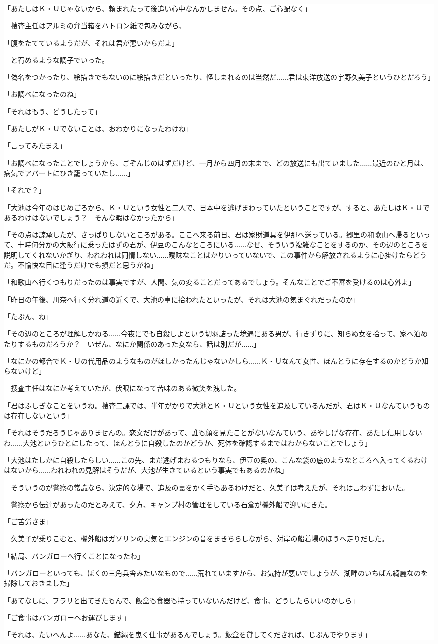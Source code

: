 「あたしはＫ・Ｕじゃないから、頼まれたって後追い心中なんかしません。その点、ご心配なく」

　捜査主任はアルミの弁当箱をハトロン紙で包みながら、

「腹をたてているようだが、それは君が悪いからだよ」

　と宥めるような調子でいった。

「偽名をつかったり、絵描きでもないのに絵描きだといったり、怪しまれるのは当然だ……君は東洋放送の宇野久美子というひとだろう」

「お調べになったのね」

「それはもう、どうしたって」

「あたしがＫ・Ｕでないことは、おわかりになったわけね」

「言ってみたまえ」

「お調べになったことでしょうから、ごぞんじのはずだけど、一月から四月の末まで、どの放送にも出ていました……最近のひと月は、病気でアパートにひき籠っていたし……」

「それで？」

「大池は今年のはじめごろから、Ｋ・Ｕという女性と二人で、日本中を逃げまわっていたということですが、すると、あたしはＫ・Ｕであるわけはないでしょう？　そんな暇はなかったから」

「その点は諒承したが、さっぱりしないところがある。ここへ来る前日、君は家財道具を伊那へ送っている。郷里の和歌山へ帰るといって、十時何分かの大阪行に乗ったはずの君が、伊豆のこんなところにいる……なぜ、そういう複雑なことをするのか、その辺のところを説明してくれないかぎり、われわれは同情しない……曖昧なことばかりいっていないで、この事件から解放されるように心掛けたらどうだ。不愉快な目に逢うだけでも損だと思うがね」

「和歌山へ行くつもりだったのは事実ですが、人間、気の変ることだってあるでしょう。そんなことでご不審を受けるのは心外よ」

「昨日の午後、川奈へ行く分れ道の近くで、大池の車に拾われたといったが、それは大池の気まぐれだったのか」

「たぶん、ね」

「その辺のところが理解しかねる……今夜にでも自殺しよという切羽詰った境遇にある男が、行きずりに、知らぬ女を拾って、家へ泊めたりするものだろうか？　いぜん、なにか関係のあった女なら、話は別だが……」

「なにかの都合でＫ・Ｕの代用品のようなものがほしかったんじゃないかしら……Ｋ・Ｕなんて女性、ほんとうに存在するのかどうか知らないけど」

　捜査主任はなにか考えていたが、伏眼になって苦味のある微笑を洩した。

「君はふしぎなことをいうね。捜査二課では、半年がかりで大池とＫ・Ｕという女性を追及しているんだが、君はＫ・Ｕなんていうものは存在しないという」

「それはそうだろうじゃありませんの。恋文だけがあって、誰も顔を見たことがないなんていう、あやしげな存在、あたし信用しないわ……大池というひとにしたって、ほんとうに自殺したのかどうか、死体を確認するまではわからないことでしょう」

「大池はたしかに自殺したらしい……この先、まだ逃げまわるつもりなら、伊豆の奥の、こんな袋の底のようなところへ入ってくるわけはないから……われわれの見解はそうだが、大池が生きているという事実でもあるのかね」

　そういうのが警察の常識なら、決定的な場で、追及の裏をかく手もあるわけだと、久美子は考えたが、それは言わずにおいた。

　警察から伝達があったのだとみえて、夕方、キャンプ村の管理をしている石倉が機外船で迎いにきた。

「ご苦労さま」

　久美子が乗りこむと、機外船はガソリンの臭気とエンジンの音をまきちらしながら、対岸の船着場のほうへ走りだした。

「結局、バンガローへ行くことになったわ」

「バンガローといっても、ぼくの三角兵舎みたいなもので……荒れていますから、お気持が悪いでしょうが、湖畔のいちばん綺麗なのを掃除しておきました」

「あてなしに、フラリと出てきたもんで、飯盒も食器も持っていないんだけど、食事、どうしたらいいのかしら」

「ご食事はバンガローへお運びします」

「それは、たいへんよ……あなた、錨繩を曳く仕事があるんでしょう。飯盒を貸してくだされば、じぶんでやります」
